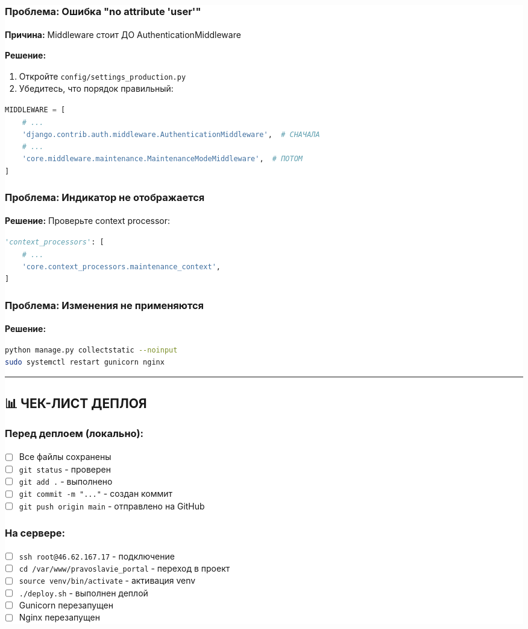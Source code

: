 ### Проблема: Ошибка "no attribute 'user'"

**Причина:** Middleware стоит ДО AuthenticationMiddleware

**Решение:**
1. Откройте `config/settings_production.py`
2. Убедитесь, что порядок правильный:
```python
MIDDLEWARE = [
    # ...
    'django.contrib.auth.middleware.AuthenticationMiddleware',  # СНАЧАЛА
    # ...
    'core.middleware.maintenance.MaintenanceModeMiddleware',  # ПОТОМ
]
```

### Проблема: Индикатор не отображается

**Решение:** Проверьте context processor:
```python
'context_processors': [
    # ...
    'core.context_processors.maintenance_context',
]
```

### Проблема: Изменения не применяются

**Решение:**
```bash
python manage.py collectstatic --noinput
sudo systemctl restart gunicorn nginx
```

---

## 📊 ЧЕК-ЛИСТ ДЕПЛОЯ

### Перед деплоем (локально):
- [ ] Все файлы сохранены
- [ ] `git status` - проверен
- [ ] `git add .` - выполнено
- [ ] `git commit -m "..."` - создан коммит
- [ ] `git push origin main` - отправлено на GitHub

### На сервере:
- [ ] `ssh root@46.62.167.17` - подключение
- [ ] `cd /var/www/pravoslavie_portal` - переход в проект
- [ ] `source venv/bin/activate` - активация venv
- [ ] `./deploy.sh` - выполнен деплой
- [ ] Gunicorn перезапущен
- [ ] Nginx перезапущен
